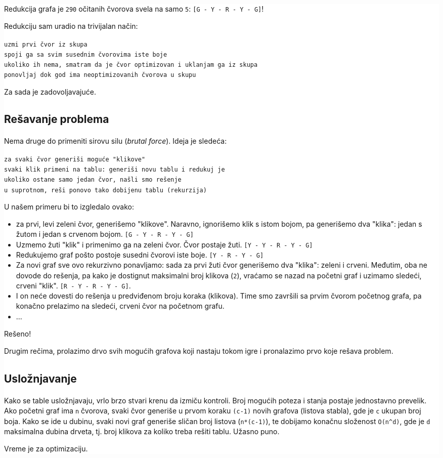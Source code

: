Redukcija grafa je `290` očitanih čvorova svela na samo `5`: `[G - Y - R - Y - G]`!

Redukciju sam uradio na trivijalan način:

```
uzmi prvi čvor iz skupa
spoji ga sa svim susednim čvorovima iste boje
ukoliko ih nema, smatram da je čvor optimizovan i uklanjam ga iz skupa
ponovljaj dok god ima neoptimizovanih čvorova u skupu
```

Za sada je zadovoljavajuće.

## Rešavanje problema

Nema druge do primeniti sirovu silu (_brutal force_). Ideja je sledeća:

```
za svaki čvor generiši moguće "klikove"
svaki klik primeni na tablu: generiši novu tablu i redukuj je
ukoliko ostane samo jedan čvor, našli smo rešenje
u suprotnom, reši ponovo tako dobijenu tablu (rekurzija)
```

U našem primeru bi to izgledalo ovako:

+ za prvi, levi zeleni čvor, generišemo "klikove". Naravno, ignorišemo klik s istom bojom, pa generišemo dva "klika": jedan s žutom i jedan s crvenom bojom. 
  `[G - Y - R - Y - G]`
+ Uzmemo žuti "klik" i primenimo ga na zeleni čvor. Čvor postaje žuti.
  `[Y - Y - R - Y - G]`
+ Redukujemo graf pošto postoje susedni čvorovi iste boje. 
  `[Y - R - Y - G]`
+ Za novi graf sve ovo rekurzivno ponavljamo: sada za prvi žuti čvor generišemo dva "klika": zeleni i crveni. Međutim, oba ne dovode do rešenja, pa kako je dostignut maksimalni broj klikova (`2`), vraćamo se nazad na početni graf i uzimamo sledeći, crveni "klik".
  `[R - Y - R - Y - G]`.
+ I on neće dovesti do rešenja u predviđenom broju koraka (klikova). Time smo završili sa prvim čvorom početnog grafa, pa konačno prelazimo na sledeći, crveni čvor na početnom grafu.
+ ...

Rešeno!

Drugim rečima, prolazimo drvo svih mogućih grafova koji nastaju tokom igre i pronalazimo prvo koje rešava problem.

## Usložnjavanje

Kako se table usložnjavaju, vrlo brzo stvari krenu da izmiču kontroli. Broj mogućih poteza i stanja postaje jednostavno prevelik. Ako početni graf ima `n` čvorova, svaki čvor generiše u prvom koraku `(c-1)` novih grafova (listova stabla), gde je `c` ukupan broj boja. Kako se ide u dubinu, svaki novi graf generiše sličan broj listova (`n*(c-1)`), te dobijamo konačnu složenost `O(n^d)`, gde je `d` maksimalna dubina drveta, tj. broj klikova za koliko treba rešiti tablu. Užasno puno.

Vreme je za optimizaciju.
